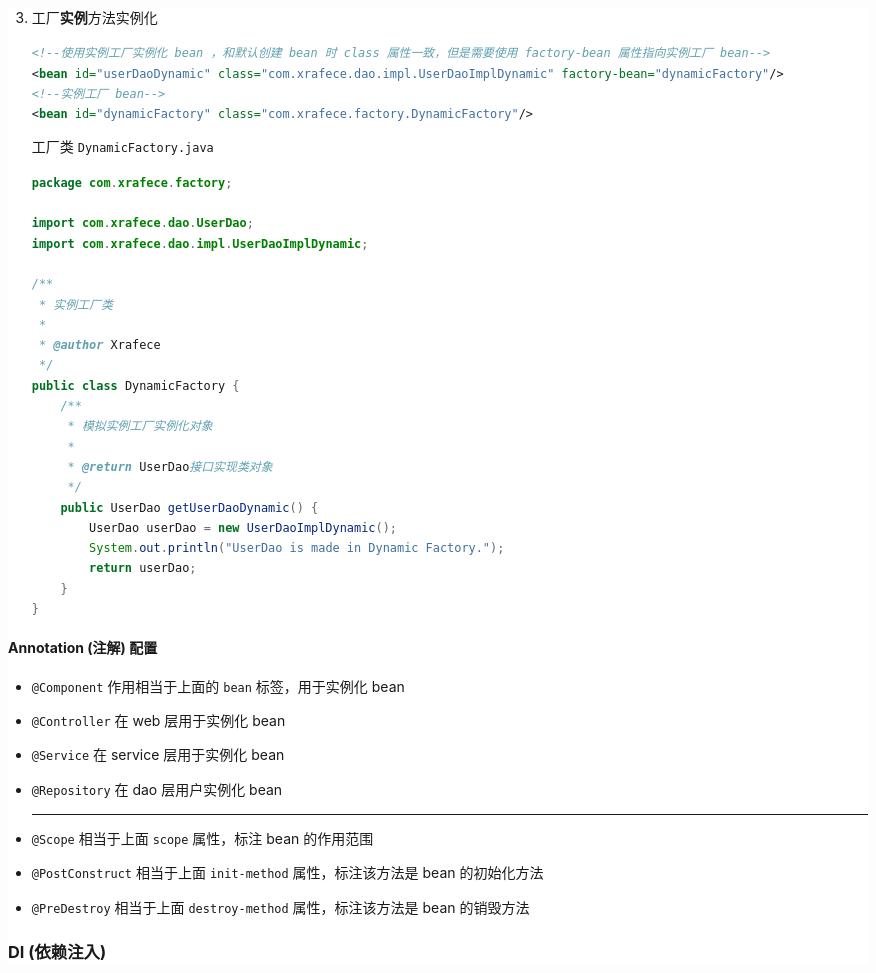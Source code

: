 3. 工厂**实例**方法实例化

   ```xml
   <!--使用实例工厂实例化 bean ，和默认创建 bean 时 class 属性一致，但是需要使用 factory-bean 属性指向实例工厂 bean-->
   <bean id="userDaoDynamic" class="com.xrafece.dao.impl.UserDaoImplDynamic" factory-bean="dynamicFactory"/>
   <!--实例工厂 bean-->
   <bean id="dynamicFactory" class="com.xrafece.factory.DynamicFactory"/>
   ```
   
   工厂类 `DynamicFactory.java`
   
   ```java
   package com.xrafece.factory;
   
   import com.xrafece.dao.UserDao;
   import com.xrafece.dao.impl.UserDaoImplDynamic;
   
   /**
    * 实例工厂类
    *
    * @author Xrafece
    */
   public class DynamicFactory {
       /**
        * 模拟实例工厂实例化对象
        *
        * @return UserDao接口实现类对象
        */
       public UserDao getUserDaoDynamic() {
           UserDao userDao = new UserDaoImplDynamic();
           System.out.println("UserDao is made in Dynamic Factory.");
           return userDao;
       }
   }
   ```
   
#### Annotation (注解) 配置

* `@Component` 作用相当于上面的 `bean` 标签，用于实例化 bean

* `@Controller` 在 web 层用于实例化 bean

* `@Service` 在 service 层用于实例化 bean

* `@Repository` 在 dao 层用户实例化 bean

  ------

* `@Scope` 相当于上面 `scope` 属性，标注 bean 的作用范围

* `@PostConstruct` 相当于上面 `init-method` 属性，标注该方法是 bean 的初始化方法

* `@PreDestroy` 相当于上面 `destroy-method` 属性，标注该方法是 bean 的销毁方法

### DI (依赖注入)

